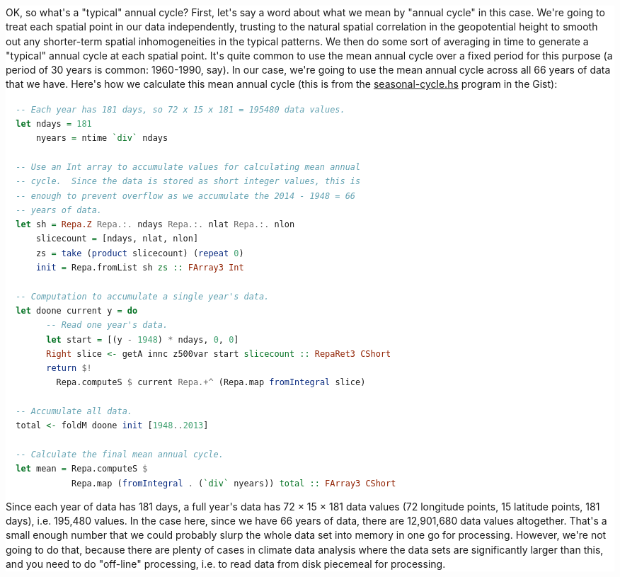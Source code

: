 OK, so what's a "typical" annual cycle?  First, let's say a word about
what we mean by "annual cycle" in this case.  We're going to treat
each spatial point in our data independently, trusting to the natural
spatial correlation in the geopotential height to smooth out any
shorter-term spatial inhomogeneities in the typical patterns.  We then
do some sort of averaging in time to generate a "typical" annual cycle
at each spatial point.  It's quite common to use the mean annual cycle
over a fixed period for this purpose (a period of 30 years is common:
1960-1990, say).  In our case, we're going to use the mean annual
cycle across all 66 years of data that we have.  Here's how we
calculate this mean annual cycle (this is from the
[seasonal-cycle.hs][seasonal-cycle-code] program in the Gist):

``` haskell
  -- Each year has 181 days, so 72 x 15 x 181 = 195480 data values.
  let ndays = 181
      nyears = ntime `div` ndays

  -- Use an Int array to accumulate values for calculating mean annual
  -- cycle.  Since the data is stored as short integer values, this is
  -- enough to prevent overflow as we accumulate the 2014 - 1948 = 66
  -- years of data.
  let sh = Repa.Z Repa.:. ndays Repa.:. nlat Repa.:. nlon
      slicecount = [ndays, nlat, nlon]
      zs = take (product slicecount) (repeat 0)
      init = Repa.fromList sh zs :: FArray3 Int

  -- Computation to accumulate a single year's data.
  let doone current y = do
        -- Read one year's data.
        let start = [(y - 1948) * ndays, 0, 0]
        Right slice <- getA innc z500var start slicecount :: RepaRet3 CShort
        return $!
          Repa.computeS $ current Repa.+^ (Repa.map fromIntegral slice)

  -- Accumulate all data.
  total <- foldM doone init [1948..2013]

  -- Calculate the final mean annual cycle.
  let mean = Repa.computeS $
             Repa.map (fromIntegral . (`div` nyears)) total :: FArray3 CShort
```

Since each year of data has 181 days, a full year's data has 72
&times; 15 &times; 181 data values (72 longitude points, 15 latitude
points, 181 days), i.e. 195,480 values.  In the case here, since we
have 66 years of data, there are 12,901,680 data values altogether.
That's a small enough number that we could probably slurp the whole
data set into memory in one go for processing.  However, we're not
going to do that, because there are plenty of cases in climate data
analysis where the data sets are significantly larger than this, and
you need to do "off-line" processing, i.e. to read data from disk
piecemeal for processing.


[gist]: https://gist.github.com/ian-ross/ed3a21f6238719d4aaeb
[blog3]: /blog/posts/2014/08/29/data-analysis-ao1-3/index.html
[blog4]: /blog/posts/2014/09/01/data-analysis-ao1-4/index.html
[crommelin]: http://journals.ametsoc.org/doi/full/10.1175/1520-0469%282004%29061%3C2384%3AONDILA%3E2.0.CO%3B2
[ncep]: http://www.esrl.noaa.gov/psd/cgi-bin/db_search/DBSearch.pl?Dataset=NCEP+Reanalysis+Daily+Averages+Pressure+Level&Variable=Geopotential+height&group=0&submit=Search
[subset-code]: https://gist.github.com/ian-ross/ed3a21f6238719d4aaeb#file-subset-hs
[seasonal-cycle-code]: https://gist.github.com/ian-ross/ed3a21f6238719d4aaeb#file-seasonal-cycle-hs